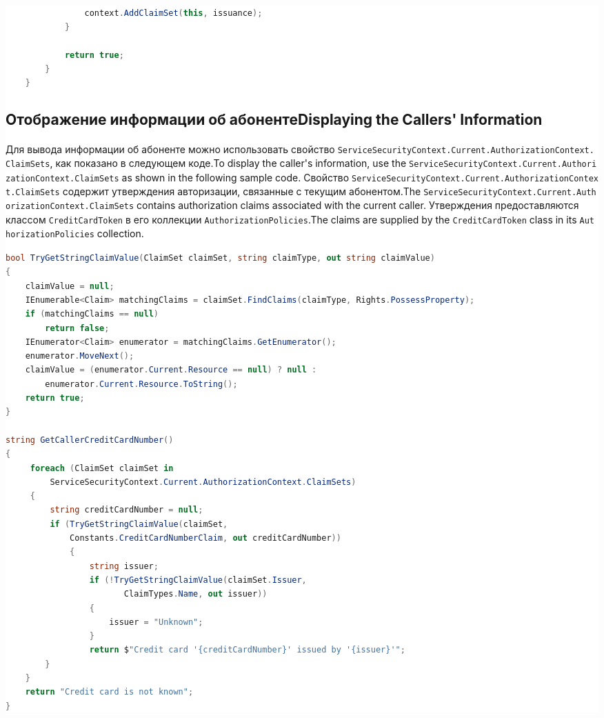 ```csharp
                context.AddClaimSet(this, issuance);
            }

            return true;
        }
    }
```

## <a name="displaying-the-callers-information"></a><span data-ttu-id="2e52d-158">Отображение информации об абоненте</span><span class="sxs-lookup"><span data-stu-id="2e52d-158">Displaying the Callers' Information</span></span>

 <span data-ttu-id="2e52d-159">Для вывода информации об абоненте можно использовать свойство `ServiceSecurityContext.Current.AuthorizationContext.ClaimSets`, как показано в следующем коде.</span><span class="sxs-lookup"><span data-stu-id="2e52d-159">To display the caller's information, use the `ServiceSecurityContext.Current.AuthorizationContext.ClaimSets` as shown in the following sample code.</span></span> <span data-ttu-id="2e52d-160">Свойство `ServiceSecurityContext.Current.AuthorizationContext.ClaimSets` содержит утверждения авторизации, связанные с текущим абонентом.</span><span class="sxs-lookup"><span data-stu-id="2e52d-160">The `ServiceSecurityContext.Current.AuthorizationContext.ClaimSets` contains authorization claims associated with the current caller.</span></span> <span data-ttu-id="2e52d-161">Утверждения предоставляются классом `CreditCardToken` в его коллекции `AuthorizationPolicies`.</span><span class="sxs-lookup"><span data-stu-id="2e52d-161">The claims are supplied by the `CreditCardToken` class in its `AuthorizationPolicies` collection.</span></span>

```csharp
bool TryGetStringClaimValue(ClaimSet claimSet, string claimType, out string claimValue)
{
    claimValue = null;
    IEnumerable<Claim> matchingClaims = claimSet.FindClaims(claimType, Rights.PossessProperty);
    if (matchingClaims == null)
        return false;
    IEnumerator<Claim> enumerator = matchingClaims.GetEnumerator();
    enumerator.MoveNext();
    claimValue = (enumerator.Current.Resource == null) ? null :
        enumerator.Current.Resource.ToString();
    return true;
}

string GetCallerCreditCardNumber()
{
     foreach (ClaimSet claimSet in
         ServiceSecurityContext.Current.AuthorizationContext.ClaimSets)
     {
         string creditCardNumber = null;
         if (TryGetStringClaimValue(claimSet,
             Constants.CreditCardNumberClaim, out creditCardNumber))
             {
                 string issuer;
                 if (!TryGetStringClaimValue(claimSet.Issuer,
                        ClaimTypes.Name, out issuer))
                 {
                     issuer = "Unknown";
                 }
                 return $"Credit card '{creditCardNumber}' issued by '{issuer}'";
        }
    }
    return "Credit card is not known";
}
```
